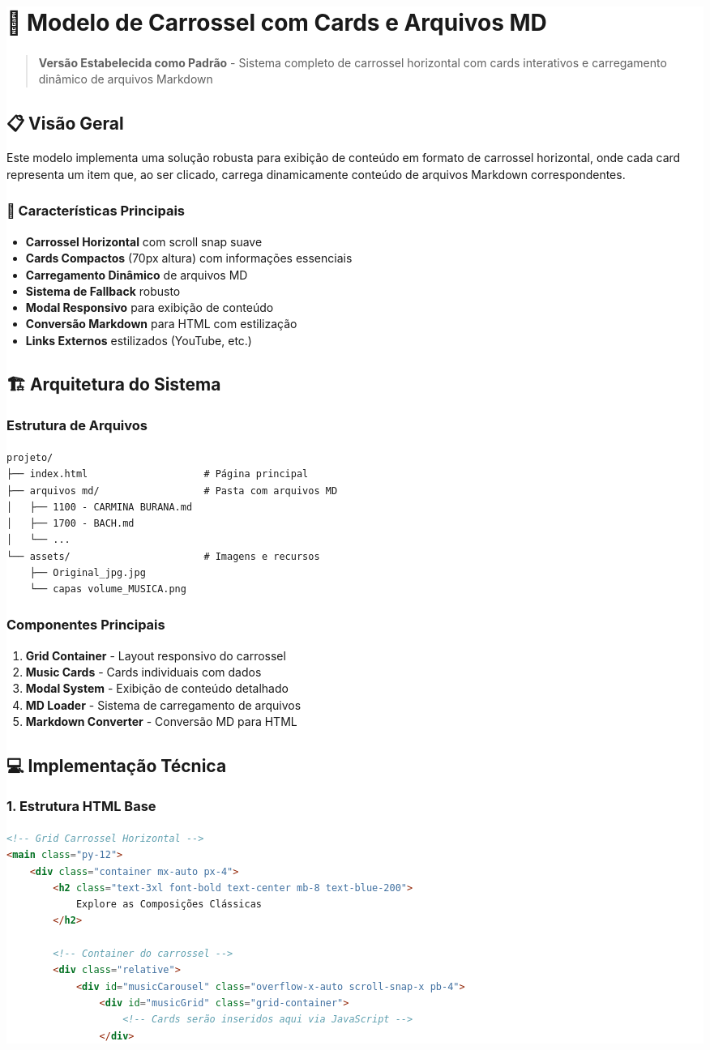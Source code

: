 # 🎵 Modelo de Carrossel com Cards e Arquivos MD

> **Versão Estabelecida como Padrão** - Sistema completo de carrossel horizontal com cards interativos e carregamento dinâmico de arquivos Markdown

## 📋 Visão Geral

Este modelo implementa uma solução robusta para exibição de conteúdo em formato de carrossel horizontal, onde cada card representa um item que, ao ser clicado, carrega dinamicamente conteúdo de arquivos Markdown correspondentes.

### 🎯 Características Principais

- **Carrossel Horizontal** com scroll snap suave
- **Cards Compactos** (70px altura) com informações essenciais
- **Carregamento Dinâmico** de arquivos MD
- **Sistema de Fallback** robusto
- **Modal Responsivo** para exibição de conteúdo
- **Conversão Markdown** para HTML com estilização
- **Links Externos** estilizados (YouTube, etc.)

## 🏗️ Arquitetura do Sistema

### Estrutura de Arquivos
```
projeto/
├── index.html                    # Página principal
├── arquivos md/                  # Pasta com arquivos MD
│   ├── 1100 - CARMINA BURANA.md
│   ├── 1700 - BACH.md
│   └── ...
└── assets/                       # Imagens e recursos
    ├── Original_jpg.jpg
    └── capas volume_MUSICA.png
```

### Componentes Principais

1. **Grid Container** - Layout responsivo do carrossel
2. **Music Cards** - Cards individuais com dados
3. **Modal System** - Exibição de conteúdo detalhado
4. **MD Loader** - Sistema de carregamento de arquivos
5. **Markdown Converter** - Conversão MD para HTML

## 💻 Implementação Técnica

### 1. Estrutura HTML Base

```html
<!-- Grid Carrossel Horizontal -->
<main class="py-12">
    <div class="container mx-auto px-4">
        <h2 class="text-3xl font-bold text-center mb-8 text-blue-200">
            Explore as Composições Clássicas
        </h2>
        
        <!-- Container do carrossel -->
        <div class="relative">
            <div id="musicCarousel" class="overflow-x-auto scroll-snap-x pb-4">
                <div id="musicGrid" class="grid-container">
                    <!-- Cards serão inseridos aqui via JavaScript -->
                </div>
```